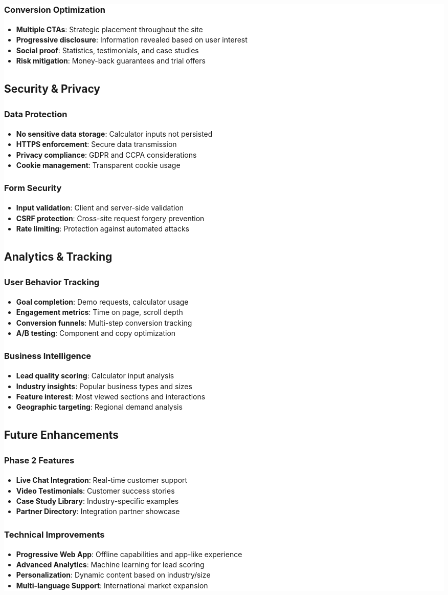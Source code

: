 ### Conversion Optimization
- **Multiple CTAs**: Strategic placement throughout the site
- **Progressive disclosure**: Information revealed based on user interest
- **Social proof**: Statistics, testimonials, and case studies
- **Risk mitigation**: Money-back guarantees and trial offers

## Security & Privacy

### Data Protection
- **No sensitive data storage**: Calculator inputs not persisted
- **HTTPS enforcement**: Secure data transmission
- **Privacy compliance**: GDPR and CCPA considerations
- **Cookie management**: Transparent cookie usage

### Form Security
- **Input validation**: Client and server-side validation
- **CSRF protection**: Cross-site request forgery prevention
- **Rate limiting**: Protection against automated attacks

## Analytics & Tracking

### User Behavior Tracking
- **Goal completion**: Demo requests, calculator usage
- **Engagement metrics**: Time on page, scroll depth
- **Conversion funnels**: Multi-step conversion tracking
- **A/B testing**: Component and copy optimization

### Business Intelligence
- **Lead quality scoring**: Calculator input analysis
- **Industry insights**: Popular business types and sizes
- **Feature interest**: Most viewed sections and interactions
- **Geographic targeting**: Regional demand analysis

## Future Enhancements

### Phase 2 Features
- **Live Chat Integration**: Real-time customer support
- **Video Testimonials**: Customer success stories
- **Case Study Library**: Industry-specific examples
- **Partner Directory**: Integration partner showcase

### Technical Improvements
- **Progressive Web App**: Offline capabilities and app-like experience
- **Advanced Analytics**: Machine learning for lead scoring
- **Personalization**: Dynamic content based on industry/size
- **Multi-language Support**: International market expansion
